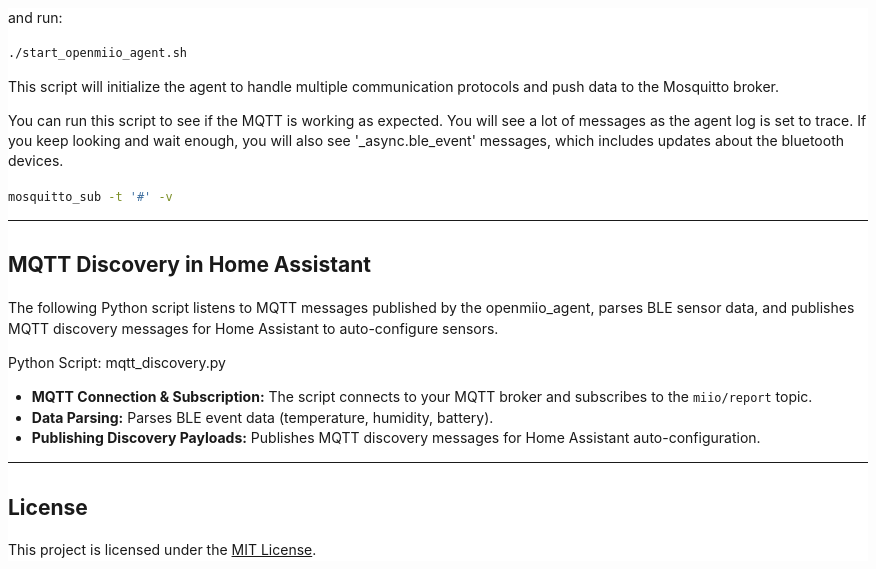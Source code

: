
and run:

```sh
./start_openmiio_agent.sh
```
This script will initialize the agent to handle multiple communication protocols and push data to the Mosquitto broker.

You can run this script to see if the MQTT is working as expected. You will see a lot of messages as the agent log is set to trace. If you keep looking and wait enough, you will also see '_async.ble_event' messages, which includes updates about the bluetooth devices. 

```sh
mosquitto_sub -t '#' -v
```

---

## MQTT Discovery in Home Assistant

The following Python script listens to MQTT messages published by the openmiio_agent, parses BLE sensor data, and publishes MQTT discovery messages for Home Assistant to auto-configure sensors.

Python Script: mqtt_discovery.py


- **MQTT Connection & Subscription:** The script connects to your MQTT broker and subscribes to the `miio/report` topic.
- **Data Parsing:** Parses BLE event data (temperature, humidity, battery).
- **Publishing Discovery Payloads:** Publishes MQTT discovery messages for Home Assistant auto-configuration.

---

## License

This project is licensed under the [MIT License](LICENSE).
